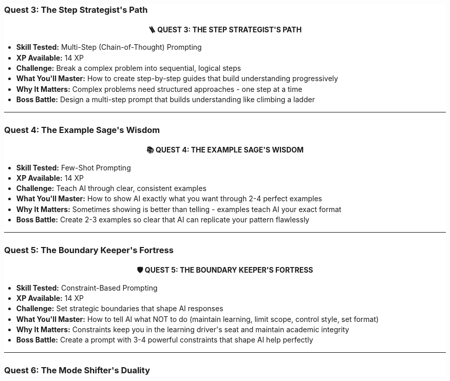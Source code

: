 
### Quest 3: The Step Strategist's Path

<div align="center">

**🪜 QUEST 3: THE STEP STRATEGIST'S PATH**

</div>

- **Skill Tested:** Multi-Step (Chain-of-Thought) Prompting
- **XP Available:** 14 XP
- **Challenge:** Break a complex problem into sequential, logical steps
- **What You'll Master:** How to create step-by-step guides that build understanding progressively
- **Why It Matters:** Complex problems need structured approaches - one step at a time
- **Boss Battle:** Design a multi-step prompt that builds understanding like climbing a ladder

---

### Quest 4: The Example Sage's Wisdom

<div align="center">

**📚 QUEST 4: THE EXAMPLE SAGE'S WISDOM**

</div>

- **Skill Tested:** Few-Shot Prompting
- **XP Available:** 14 XP
- **Challenge:** Teach AI through clear, consistent examples
- **What You'll Master:** How to show AI exactly what you want through 2-4 perfect examples
- **Why It Matters:** Sometimes showing is better than telling - examples teach AI your exact format
- **Boss Battle:** Create 2-3 examples so clear that AI can replicate your pattern flawlessly

---

### Quest 5: The Boundary Keeper's Fortress

<div align="center">

**🛡️ QUEST 5: THE BOUNDARY KEEPER'S FORTRESS**

</div>

- **Skill Tested:** Constraint-Based Prompting
- **XP Available:** 14 XP
- **Challenge:** Set strategic boundaries that shape AI responses
- **What You'll Master:** How to tell AI what NOT to do (maintain learning, limit scope, control style, set format)
- **Why It Matters:** Constraints keep you in the learning driver's seat and maintain academic integrity
- **Boss Battle:** Create a prompt with 3-4 powerful constraints that shape AI help perfectly

---

### Quest 6: The Mode Shifter's Duality

